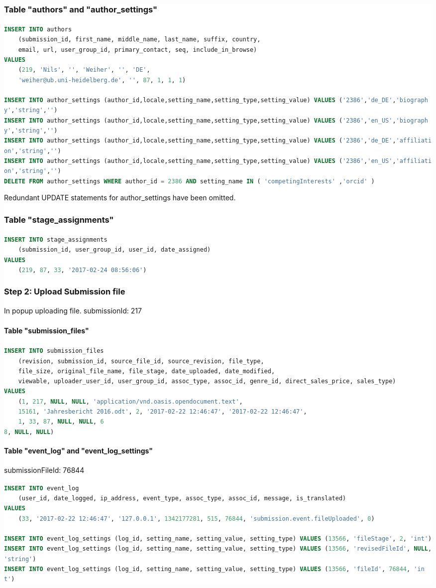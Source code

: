 ### Table "authors" and "author_settings"
```sql
INSERT INTO authors
    (submission_id, first_name, middle_name, last_name, suffix, country,
    email, url, user_group_id, primary_contact, seq, include_in_browse)
VALUES
    (219, 'Nils', '', 'Weiher', '', 'DE',
    'weiher@ub.uni-heidelberg.de', '', 87, 1, 1, 1)

INSERT INTO author_settings (author_id,locale,setting_name,setting_type,setting_value) VALUES ('2386','de_DE','biography','string','')
INSERT INTO author_settings (author_id,locale,setting_name,setting_type,setting_value) VALUES ('2386','en_US','biography','string','')
INSERT INTO author_settings (author_id,locale,setting_name,setting_type,setting_value) VALUES ('2386','de_DE','affiliation','string','')
INSERT INTO author_settings (author_id,locale,setting_name,setting_type,setting_value) VALUES ('2386','en_US','affiliation','string','')
DELETE FROM author_settings WHERE author_id = 2386 AND setting_name IN ( 'competingInterests' ,'orcid' )
```
Redundant UPDATE statements for author_settings have been omitted.

### Table "stage_assignments"
```sql
INSERT INTO stage_assignments
    (submission_id, user_group_id, user_id, date_assigned)
VALUES
    (219, 87, 33, '2017-02-24 08:56:06')
```

### Step 2: Upload Submission file
In popup uploading file.
submissionId: 217
#### Table "submission_files"
```sql
INSERT INTO submission_files
    (revision, submission_id, source_file_id, source_revision, file_type,
    file_size, original_file_name, file_stage, date_uploaded, date_modified,
    viewable, uploader_user_id, user_group_id, assoc_type, assoc_id, genre_id, direct_sales_price, sales_type)
VALUES
    (1, 217, NULL, NULL, 'application/vnd.oasis.opendocument.text',
    15161, 'Jahresbericht 2016.odt', 2, '2017-02-22 12:46:47', '2017-02-22 12:46:47',
    1, 33, 87, NULL, NULL, 6
8, NULL, NULL)
```

#### Table "event_log" and "event_log_settings"
submissionFileId: 76844

```sql
INSERT INTO event_log
    (user_id, date_logged, ip_address, event_type, assoc_type, assoc_id, message, is_translated)
VALUES
    (33, '2017-02-22 12:46:47', '127.0.0.1', 1342177281, 515, 76844, 'submission.event.fileUploaded', 0)

INSERT INTO event_log_settings (log_id, setting_name, setting_value, setting_type) VALUES (13566, 'fileStage', 2, 'int')
INSERT INTO event_log_settings (log_id, setting_name, setting_value, setting_type) VALUES (13566, 'revisedFileId', NULL, 'string')
INSERT INTO event_log_settings (log_id, setting_name, setting_value, setting_type) VALUES (13566, 'fileId', 76844, 'int')
```